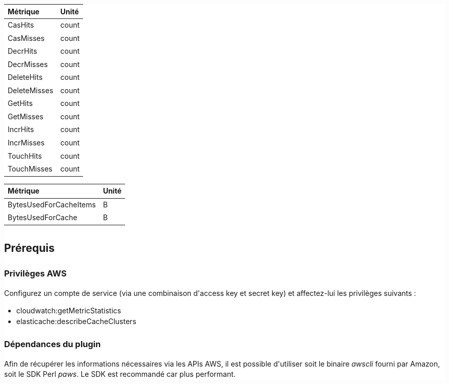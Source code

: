 </TabItem>
<TabItem value="ElastiCache-Requests" label="ElastiCache-Requests">

| Métrique      | Unité |
|:--------------|:------|
| CasHits       | count |
| CasMisses     | count |
| DecrHits      | count |
| DecrMisses    | count |
| DeleteHits    | count |
| DeleteMisses  | count |
| GetHits       | count |
| GetMisses     | count |
| IncrHits      | count |
| IncrMisses    | count |
| TouchHits     | count |
| TouchMisses   | count |

</TabItem>
<TabItem value="ElastiCache-Usage" label="ElastiCache-Usage">

| Métrique               | Unité |
|:-----------------------|:------|
| BytesUsedForCacheItems | B     |
| BytesUsedForCache      | B     |

</TabItem>
</Tabs>

## Prérequis

### Privilèges AWS

Configurez un compte de service (via une combinaison d'access key et secret key) et affectez-lui les privilèges suivants :
* cloudwatch:getMetricStatistics
* elasticache:describeCacheClusters

### Dépendances du plugin

Afin de récupérer les informations nécessaires via les APIs AWS, il est possible d'utiliser soit le binaire *awscli* fourni par Amazon, soit le SDK Perl *paws*. Le SDK est recommandé car plus performant.

